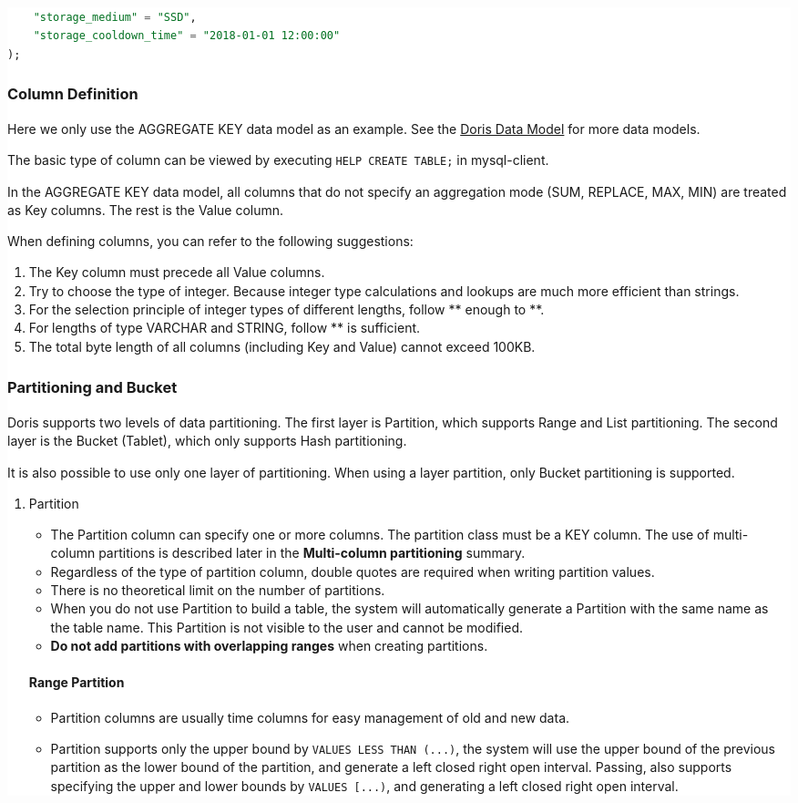 ```sql
    "storage_medium" = "SSD",
    "storage_cooldown_time" = "2018-01-01 12:00:00"
);

```

### Column Definition

Here we only use the AGGREGATE KEY data model as an example. See the [Doris Data Model](./data-model.html) for more data models.

The basic type of column can be viewed by executing `HELP CREATE TABLE;` in mysql-client.

In the AGGREGATE KEY data model, all columns that do not specify an aggregation mode (SUM, REPLACE, MAX, MIN) are treated as Key columns. The rest is the Value column.

When defining columns, you can refer to the following suggestions:

1. The Key column must precede all Value columns.
2. Try to choose the type of integer. Because integer type calculations and lookups are much more efficient than strings.
3. For the selection principle of integer types of different lengths, follow ** enough to **.
4. For lengths of type VARCHAR and STRING, follow ** is sufficient.
5. The total byte length of all columns (including Key and Value) cannot exceed 100KB.

### Partitioning and Bucket

Doris supports two levels of data partitioning. The first layer is Partition, which supports Range and List partitioning. The second layer is the Bucket (Tablet), which only supports Hash partitioning.

It is also possible to use only one layer of partitioning. When using a layer partition, only Bucket partitioning is supported.

1. Partition

    * The Partition column can specify one or more columns. The partition class must be a KEY column. The use of multi-column partitions is described later in the **Multi-column partitioning** summary. 
    * Regardless of the type of partition column, double quotes are required when writing partition values.
    * There is no theoretical limit on the number of partitions.
    * When you do not use Partition to build a table, the system will automatically generate a Partition with the same name as the table name. This Partition is not visible to the user and cannot be modified.
    * **Do not add partitions with overlapping ranges** when creating partitions.

    #### Range Partition

    * Partition columns are usually time columns for easy management of old and new data.

    * Partition supports only the upper bound by `VALUES LESS THAN (...)`, the system will use the upper bound of the previous partition as the lower bound of the partition, and generate a left closed right open interval. Passing, also supports specifying the upper and lower bounds by `VALUES [...)`, and generating a left closed right open interval.
